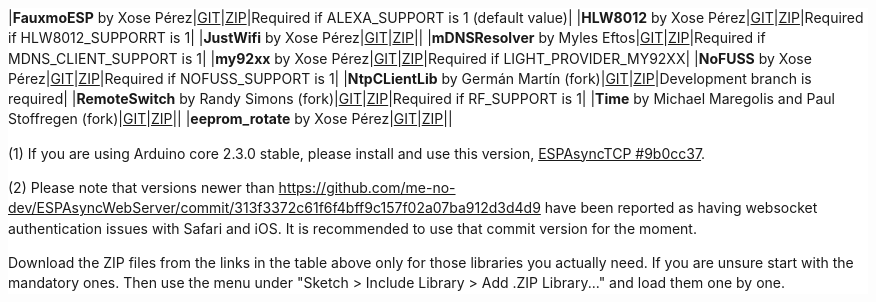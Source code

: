 |**FauxmoESP** by Xose Pérez|[GIT](https://bitbucket.org/xoseperez/fauxmoesp)|[ZIP](https://bitbucket.org/xoseperez/fauxmoesp/get/master.zip)|Required if ALEXA_SUPPORT is 1 (default value)|
|**HLW8012** by Xose Pérez|[GIT](https://github.com/xoseperez/hlw8012)|[ZIP](https://github.com/xoseperez/hlw8012/archive/master.zip)|Required if HLW8012_SUPPORRT is 1|
|**JustWifi** by Xose Pérez|[GIT](https://github.com/xoseperez/justwifi)|[ZIP](https://github.com/xoseperez/justwifi/archive/master.zip)||
|**mDNSResolver** by Myles Eftos|[GIT](https://github.com/madpilot/mDNSResolver)|[ZIP](https://github.com/madpilot/mDNSResolver/archive/master.zip)|Required if MDNS_CLIENT_SUPPORT is 1|
|**my92xx** by Xose Pérez|[GIT](https://github.com/xoseperez/my92xx)|[ZIP](https://github.com/xoseperez/my92xx/archive/master.zip)|Required if LIGHT_PROVIDER_MY92XX|
|**NoFUSS** by Xose Pérez|[GIT](https://bitbucket.org/xoseperez/nofuss)|[ZIP](https://bitbucket.org/xoseperez/nofuss/get/master.zip)|Required if NOFUSS_SUPPORT is 1|
|**NtpCLientLib** by Germán Martín (fork)|[GIT](https://github.com/xoseperez/NtpClient/tree/develop)|[ZIP](https://github.com/xoseperez/NtpClient/archive/develop.zip)|Development branch is required|
|**RemoteSwitch** by Randy Simons (fork)|[GIT](https://github.com/xoseperez/RemoteSwitch-arduino-library)|[ZIP](https://github.com/xoseperez/RemoteSwitch-arduino-library/archive/master.zip)|Required if RF_SUPPORT is 1|
|**Time** by Michael Maregolis and Paul Stoffregen (fork)|[GIT](https://github.com/xoseperez/Time)|[ZIP](https://github.com/xoseperez/Time/archive/master.zip)||
|**eeprom_rotate** by Xose Pérez|[GIT](https://github.com/xoseperez/eeprom_rotate)|[ZIP](https://github.com/xoseperez/eeprom_rotate/archive/master.zip)||

(1) If you are using Arduino core 2.3.0 stable, please install and use this version, [ESPAsyncTCP #9b0cc37](https://github.com/me-no-dev/ESPAsyncTCP/tree/9b0cc37cd7bdf4b7d17a363141d2e988aa46652c).

(2) Please note that versions newer than https://github.com/me-no-dev/ESPAsyncWebServer/commit/313f3372c61f6f4bff9c157f02a07ba912d3d4d9 have been reported as having websocket authentication issues with Safari and iOS. It is recommended to use that commit version for the moment.

Download the ZIP files from the links in the table above only for those libraries you actually need. If you are unsure start with the mandatory ones. Then use the menu under "Sketch > Include Library > Add .ZIP Library..." and load them one by one.
